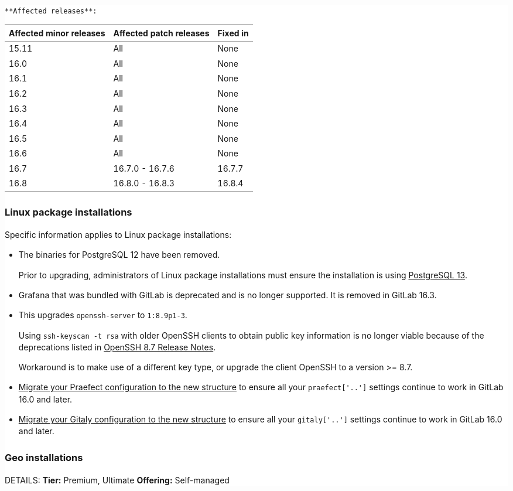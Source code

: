     **Affected releases**:

  | Affected minor releases | Affected patch releases | Fixed in |
  | ----------------------- | ----------------------- | -------- |
  | 15.11                   |  All                    | None     |
  | 16.0                    |  All                    | None     |  
  | 16.1                    |  All                    | None     |
  | 16.2                    |  All                    | None     |
  | 16.3                    |  All                    | None     |
  | 16.4                    |  All                    | None     |
  | 16.5                    |  All                    | None     |
  | 16.6                    |  All                    | None     |
  | 16.7                    |  16.7.0 - 16.7.6        | 16.7.7   |
  | 16.8                    |  16.8.0 - 16.8.3        | 16.8.4   |

### Linux package installations

Specific information applies to Linux package installations:

- The binaries for PostgreSQL 12 have been removed.

  Prior to upgrading, administrators of Linux package installations must ensure the installation is using
  [PostgreSQL 13](https://docs.gitlab.com/omnibus/settings/database.html#upgrade-packaged-postgresql-server).

- Grafana that was bundled with GitLab is deprecated and is no longer supported.
  It is removed in GitLab 16.3.
- This upgrades `openssh-server` to `1:8.9p1-3`.

  Using `ssh-keyscan -t rsa` with older OpenSSH clients to obtain public key information is no longer viable because of
  the deprecations listed in [OpenSSH 8.7 Release Notes](https://www.openssh.com/txt/release-8.7).

  Workaround is to make use of a different key type, or upgrade the client OpenSSH to a version >= 8.7.

- [Migrate your Praefect configuration to the new structure](#praefect-configuration-structure-change)
  to ensure all your `praefect['..']` settings continue to work in GitLab 16.0 and later.

- [Migrate your Gitaly configuration to the new structure](#gitaly-configuration-structure-change)
  to ensure all your `gitaly['..']` settings continue to work in GitLab 16.0 and later.

### Geo installations

DETAILS:
**Tier:** Premium, Ultimate
**Offering:** Self-managed
